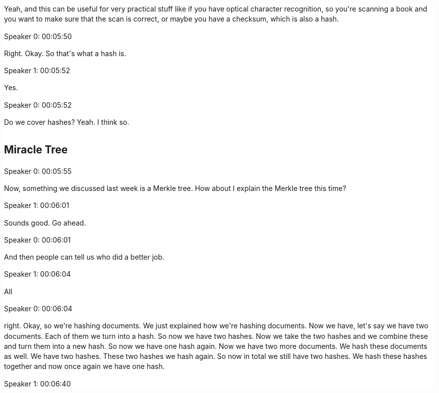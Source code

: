 Yeah, and this can be useful for very practical stuff like if you have optical character recognition, so you're scanning a book and you want to make sure that the scan is correct, or maybe you have a checksum, which is also a hash.

Speaker 0: 00:05:50

Right.
Okay.
So that's what a hash is.

Speaker 1: 00:05:52

Yes.

Speaker 0: 00:05:52

Do we cover hashes?
Yeah.
I think so.

## Miracle Tree

Speaker 0: 00:05:55

Now, something we discussed last week is a Merkle tree.
How about I explain the Merkle tree this time?

Speaker 1: 00:06:01

Sounds good.
Go ahead.

Speaker 0: 00:06:01

And then people can tell us who did a better job.

Speaker 1: 00:06:04

All

Speaker 0: 00:06:04

right.
Okay, so we're hashing documents.
We just explained how we're hashing documents.
Now we have, let's say we have two documents.
Each of them we turn into a hash.
So now we have two hashes.
Now we take the two hashes and we combine these and turn them into a new hash.
So now we have one hash again.
Now we have two more documents.
We hash these documents as well.
We have two hashes.
These two hashes we hash again.
So now in total we still have two hashes.
We hash these hashes together and now once again we have one hash.

Speaker 1: 00:06:40
